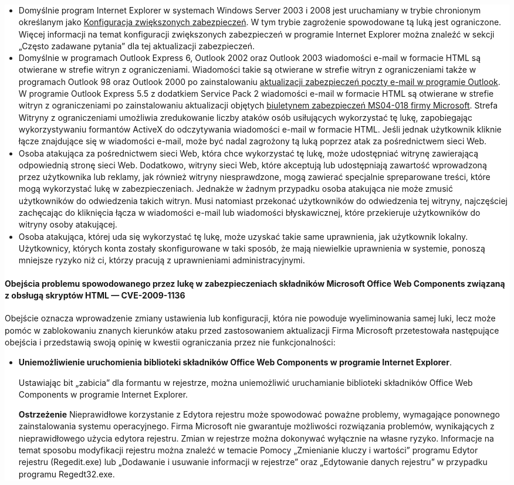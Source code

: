 -   Domyślnie program Internet Explorer w systemach Windows Server 2003 i 2008 jest uruchamiany w trybie chronionym określanym jako [Konfiguracja zwiększonych zabezpieczeń](http://msdn.microsoft.com/library/default.asp?url=/workshop/security/szone/overview/esc_changes.asp). W tym trybie zagrożenie spowodowane tą luką jest ograniczone. Więcej informacji na temat konfiguracji zwiększonych zabezpieczeń w programie Internet Explorer można znaleźć w sekcji „Często zadawane pytania” dla tej aktualizacji zabezpieczeń.
-   Domyślnie w programach Outlook Express 6, Outlook 2002 oraz Outlook 2003 wiadomości e-mail w formacie HTML są otwierane w strefie witryn z ograniczeniami. Wiadomości takie są otwierane w strefie witryn z ograniczeniami także w programach Outlook 98 oraz Outlook 2000 po zainstalowaniu [aktualizacji zabezpieczeń poczty e-mail w programie Outlook](http://go.microsoft.com/fwlink/?linkid=33334). W programie Outlook Express 5.5 z dodatkiem Service Pack 2 wiadomości e-mail w formacie HTML są otwierane w strefie witryn z ograniczeniami po zainstalowaniu aktualizacji objętych [biuletynem zabezpieczeń MS04-018 firmy Microsoft](http://go.microsoft.com/fwlink/?linkid=19527).
    Strefa Witryny z ograniczeniami umożliwia zredukowanie liczby ataków osób usiłujących wykorzystać tę lukę, zapobiegając wykorzystywaniu formantów ActiveX do odczytywania wiadomości e-mail w formacie HTML. Jeśli jednak użytkownik kliknie łącze znajdujące się w wiadomości e-mail, może być nadal zagrożony tą luką poprzez atak za pośrednictwem sieci Web.
-   Osoba atakująca za pośrednictwem sieci Web, która chce wykorzystać tę lukę, może udostępniać witrynę zawierającą odpowiednią stronę sieci Web. Dodatkowo, witryny sieci Web, które akceptują lub udostępniają zawartość wprowadzoną przez użytkownika lub reklamy, jak również witryny niesprawdzone, mogą zawierać specjalnie spreparowane treści, które mogą wykorzystać lukę w zabezpieczeniach. Jednakże w żadnym przypadku osoba atakująca nie może zmusić użytkowników do odwiedzenia takich witryn. Musi natomiast przekonać użytkowników do odwiedzenia tej witryny, najczęściej zachęcając do kliknięcia łącza w wiadomości e-mail lub wiadomości błyskawicznej, które przekieruje użytkowników do witryny osoby atakującej.
-   Osoba atakująca, której uda się wykorzystać tę lukę, może uzyskać takie same uprawnienia, jak użytkownik lokalny. Użytkownicy, których konta zostały skonfigurowane w taki sposób, że mają niewielkie uprawnienia w systemie, ponoszą mniejsze ryzyko niż ci, którzy pracują z uprawnieniami administracyjnymi.

#### Obejścia problemu spowodowanego przez lukę w zabezpieczeniach składników Microsoft Office Web Components związaną z obsługą skryptów HTML — CVE-2009-1136

Obejście oznacza wprowadzenie zmiany ustawienia lub konfiguracji, która nie powoduje wyeliminowania samej luki, lecz może pomóc w zablokowaniu znanych kierunków ataku przed zastosowaniem aktualizacji Firma Microsoft przetestowała następujące obejścia i przedstawią swoją opinię w kwestii ograniczania przez nie funkcjonalności:

-   **Uniemożliwienie uruchomienia biblioteki składników Office Web Components w programie Internet Explorer**.

    Ustawiając bit „zabicia” dla formantu w rejestrze, można uniemożliwić uruchamianie biblioteki składników Office Web Components w programie Internet Explorer.

    **Ostrzeżenie** Nieprawidłowe korzystanie z Edytora rejestru może spowodować poważne problemy, wymagające ponownego zainstalowania systemu operacyjnego. Firma Microsoft nie gwarantuje możliwości rozwiązania problemów, wynikających z nieprawidłowego użycia edytora rejestru. Zmian w rejestrze można dokonywać wyłącznie na własne ryzyko. Informacje na temat sposobu modyfikacji rejestru można znaleźć w temacie Pomocy „Zmienianie kluczy i wartości” programu Edytor rejestru (Regedit.exe) lub „Dodawanie i usuwanie informacji w rejestrze” oraz „Edytowanie danych rejestru” w przypadku programu Regedt32.exe.
  